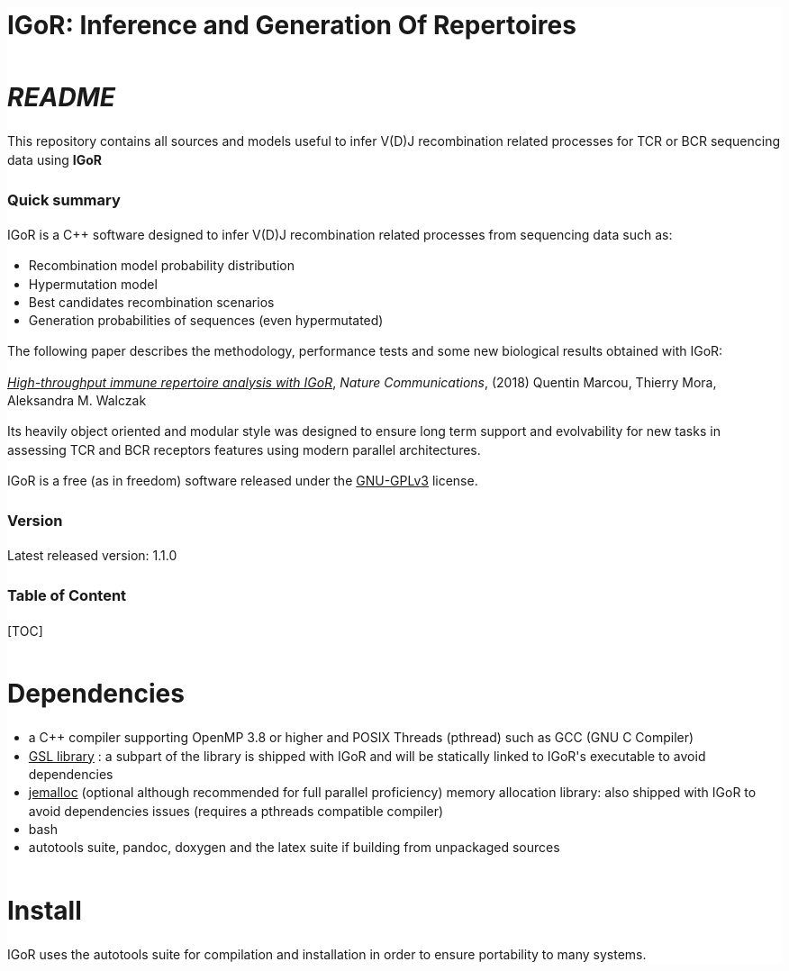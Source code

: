 # **IGoR: Inference and Generation Of Repertoires** #

# *README* #


This repository contains all sources and models useful to infer V(D)J recombination related processes for TCR or BCR sequencing data using **IGoR**

### Quick summary ###

IGoR is a C++ software designed to infer V(D)J recombination related processes from sequencing data such as:

+ Recombination model probability distribution
+ Hypermutation model
+ Best candidates recombination scenarios
+ Generation probabilities of sequences (even hypermutated)

The following paper describes the methodology, performance tests and some new biological results obtained with IGoR:

[*High-throughput immune repertoire analysis with IGoR*][igor_nat_comms], *Nature Communications*,  (2018) Quentin Marcou, Thierry Mora, Aleksandra M. Walczak

[igor_nat_comms]: https://www.nature.com/articles/s41467-018-02832-w

Its heavily object oriented and modular style was designed to ensure long term support and evolvability for new tasks in assessing TCR and BCR receptors features using modern parallel architectures.

IGoR is a free (as in freedom) software released under the [GNU-GPLv3](<https://www.gnu.org/licenses/quick-guide-gplv3.html> "gnu_gplv3") license.

### Version ###
Latest released version: 1.1.0

### Table of Content ###

[TOC]

# Dependencies

+ a C++ compiler supporting OpenMP 3.8 or higher and POSIX Threads (pthread) such as GCC (GNU C Compiler)
+ [GSL library](https://www.gnu.org/software/gsl/) : a subpart of the library is shipped with IGoR and will be statically linked to IGoR's executable to avoid dependencies
+ [jemalloc](http://jemalloc.net/) (optional although recommended for full parallel proficiency) memory allocation library: also shipped with IGoR to avoid dependencies issues (requires a pthreads compatible compiler)
+ bash
+ autotools suite, pandoc, doxygen and the latex suite if building from unpackaged sources

# Install
IGoR uses the autotools suite for compilation and installation in order to ensure portability to many systems.


[macports_site]: https://www.macports.org/install.php
[macports_gccs]: https://www.macports.org/ports.php?by=name&substr=gcc
[comment]: # (### Subsampling)
[comment]: # (### Alignments)
[comment]: # (### Inference and Evaluation)
[comment]: # (### Generation)